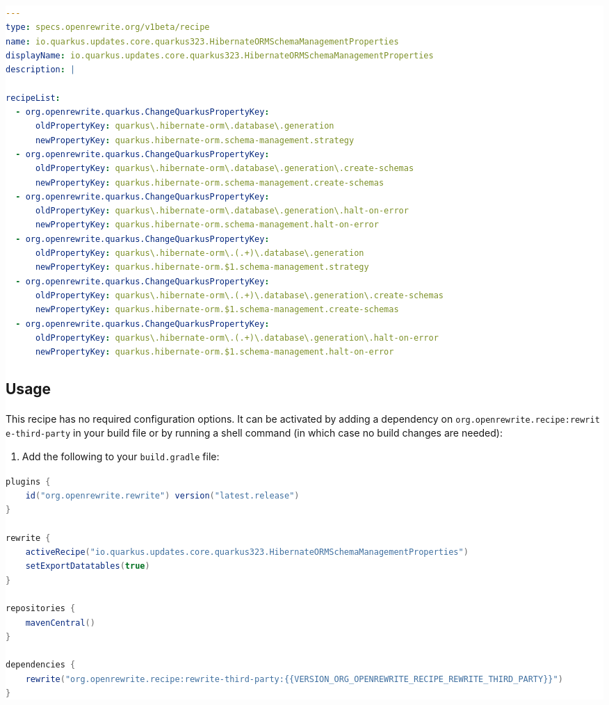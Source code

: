 </TabItem>

<TabItem value="yaml-recipe-list" label="Yaml Recipe List">

```yaml
---
type: specs.openrewrite.org/v1beta/recipe
name: io.quarkus.updates.core.quarkus323.HibernateORMSchemaManagementProperties
displayName: io.quarkus.updates.core.quarkus323.HibernateORMSchemaManagementProperties
description: |
  
recipeList:
  - org.openrewrite.quarkus.ChangeQuarkusPropertyKey:
      oldPropertyKey: quarkus\.hibernate-orm\.database\.generation
      newPropertyKey: quarkus.hibernate-orm.schema-management.strategy
  - org.openrewrite.quarkus.ChangeQuarkusPropertyKey:
      oldPropertyKey: quarkus\.hibernate-orm\.database\.generation\.create-schemas
      newPropertyKey: quarkus.hibernate-orm.schema-management.create-schemas
  - org.openrewrite.quarkus.ChangeQuarkusPropertyKey:
      oldPropertyKey: quarkus\.hibernate-orm\.database\.generation\.halt-on-error
      newPropertyKey: quarkus.hibernate-orm.schema-management.halt-on-error
  - org.openrewrite.quarkus.ChangeQuarkusPropertyKey:
      oldPropertyKey: quarkus\.hibernate-orm\.(.+)\.database\.generation
      newPropertyKey: quarkus.hibernate-orm.$1.schema-management.strategy
  - org.openrewrite.quarkus.ChangeQuarkusPropertyKey:
      oldPropertyKey: quarkus\.hibernate-orm\.(.+)\.database\.generation\.create-schemas
      newPropertyKey: quarkus.hibernate-orm.$1.schema-management.create-schemas
  - org.openrewrite.quarkus.ChangeQuarkusPropertyKey:
      oldPropertyKey: quarkus\.hibernate-orm\.(.+)\.database\.generation\.halt-on-error
      newPropertyKey: quarkus.hibernate-orm.$1.schema-management.halt-on-error

```
</TabItem>
</Tabs>

## Usage

This recipe has no required configuration options. It can be activated by adding a dependency on `org.openrewrite.recipe:rewrite-third-party` in your build file or by running a shell command (in which case no build changes are needed):
<Tabs groupId="projectType">
<TabItem value="gradle" label="Gradle">

1. Add the following to your `build.gradle` file:

```groovy title="build.gradle"
plugins {
    id("org.openrewrite.rewrite") version("latest.release")
}

rewrite {
    activeRecipe("io.quarkus.updates.core.quarkus323.HibernateORMSchemaManagementProperties")
    setExportDatatables(true)
}

repositories {
    mavenCentral()
}

dependencies {
    rewrite("org.openrewrite.recipe:rewrite-third-party:{{VERSION_ORG_OPENREWRITE_RECIPE_REWRITE_THIRD_PARTY}}")
}
```
